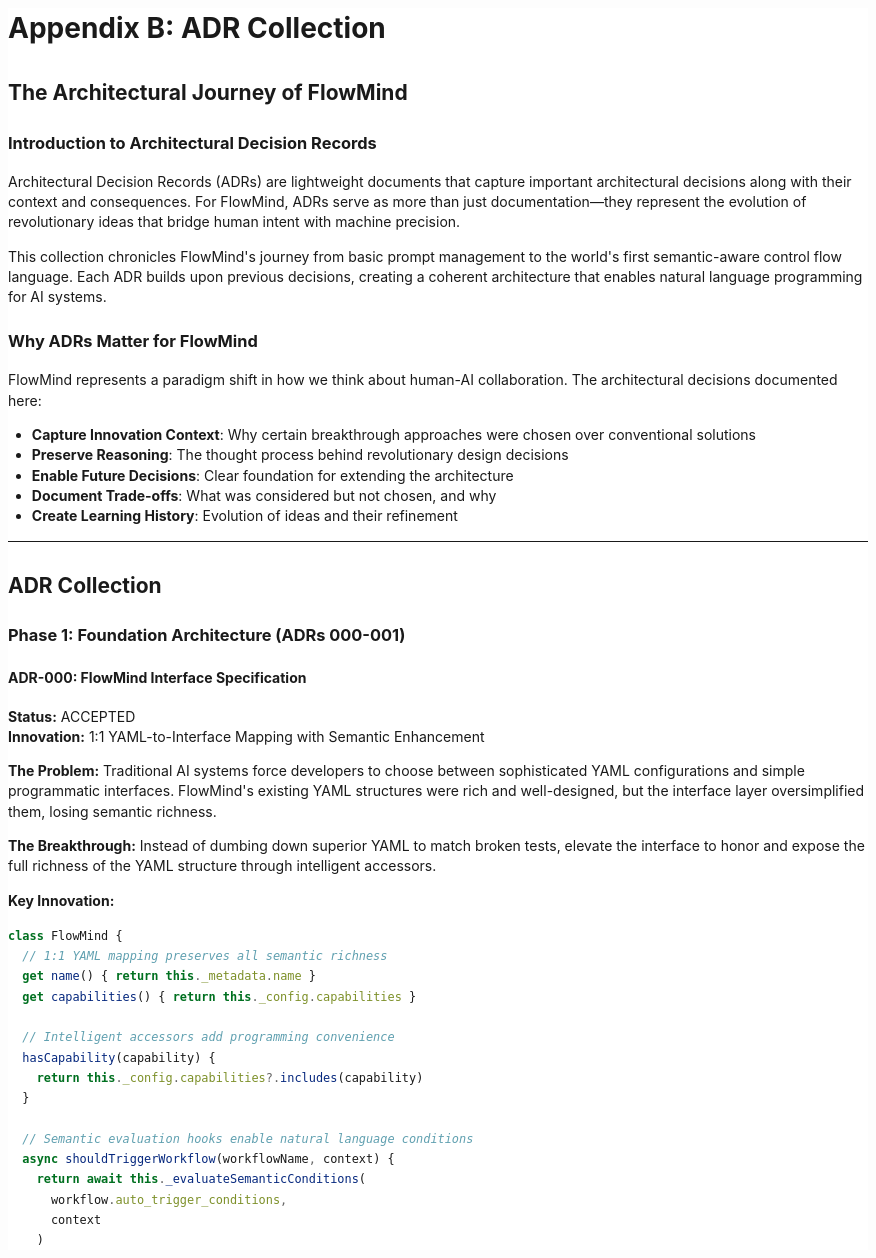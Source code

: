 # Appendix B: ADR Collection
## The Architectural Journey of FlowMind

### Introduction to Architectural Decision Records

Architectural Decision Records (ADRs) are lightweight documents that capture important architectural decisions along with their context and consequences. For FlowMind, ADRs serve as more than just documentation—they represent the evolution of revolutionary ideas that bridge human intent with machine precision.

This collection chronicles FlowMind's journey from basic prompt management to the world's first semantic-aware control flow language. Each ADR builds upon previous decisions, creating a coherent architecture that enables natural language programming for AI systems.

### Why ADRs Matter for FlowMind

FlowMind represents a paradigm shift in how we think about human-AI collaboration. The architectural decisions documented here:

- **Capture Innovation Context**: Why certain breakthrough approaches were chosen over conventional solutions
- **Preserve Reasoning**: The thought process behind revolutionary design decisions
- **Enable Future Decisions**: Clear foundation for extending the architecture
- **Document Trade-offs**: What was considered but not chosen, and why
- **Create Learning History**: Evolution of ideas and their refinement

---

## ADR Collection

### Phase 1: Foundation Architecture (ADRs 000-001)

#### ADR-000: FlowMind Interface Specification
**Status:** ACCEPTED  
**Innovation:** 1:1 YAML-to-Interface Mapping with Semantic Enhancement

**The Problem:**
Traditional AI systems force developers to choose between sophisticated YAML configurations and simple programmatic interfaces. FlowMind's existing YAML structures were rich and well-designed, but the interface layer oversimplified them, losing semantic richness.

**The Breakthrough:**
Instead of dumbing down superior YAML to match broken tests, elevate the interface to honor and expose the full richness of the YAML structure through intelligent accessors.

**Key Innovation:**
```javascript
class FlowMind {
  // 1:1 YAML mapping preserves all semantic richness
  get name() { return this._metadata.name }
  get capabilities() { return this._config.capabilities }
  
  // Intelligent accessors add programming convenience
  hasCapability(capability) {
    return this._config.capabilities?.includes(capability)
  }
  
  // Semantic evaluation hooks enable natural language conditions
  async shouldTriggerWorkflow(workflowName, context) {
    return await this._evaluateSemanticConditions(
      workflow.auto_trigger_conditions, 
      context
    )
```